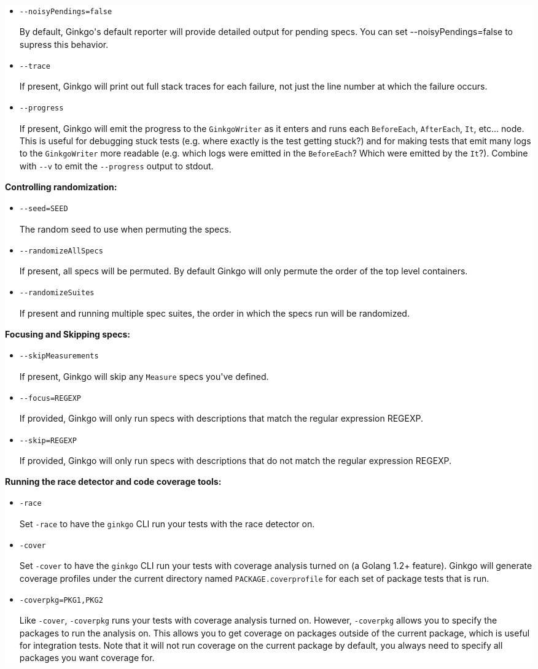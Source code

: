 - `--noisyPendings=false`

    By default, Ginkgo's default reporter will provide detailed output for pending specs.  You can set --noisyPendings=false to supress this behavior.

- `--trace`

    If present, Ginkgo will print out full stack traces for each failure, not just the line number at which the failure occurs.
    
- `--progress`

	If present, Ginkgo will emit the progress to the `GinkgoWriter` as it enters and runs each `BeforeEach`, `AfterEach`, `It`, etc... node.  This is useful for debugging stuck tests (e.g. where exactly is the test getting stuck?) and for making tests that emit many logs to the `GinkgoWriter` more readable (e.g. which logs were emitted in the `BeforeEach`?  Which were emitted by the `It`?).  Combine with `--v` to emit the `--progress` output to stdout.

**Controlling randomization:**

- `--seed=SEED`

    The random seed to use when permuting the specs.

- `--randomizeAllSpecs`

    If present, all specs will be permuted.  By default Ginkgo will only permute the order of the top level containers.

- `--randomizeSuites`

    If present and running multiple spec suites, the order in which the specs run will be randomized.

**Focusing and Skipping specs:**

- `--skipMeasurements`

    If present, Ginkgo will skip any `Measure` specs you've defined.

- `--focus=REGEXP`
    
    If provided, Ginkgo will only run specs with descriptions that match the regular expression REGEXP.

- `--skip=REGEXP`

    If provided, Ginkgo will only run specs with descriptions that do not match the regular expression REGEXP.

**Running the race detector and code coverage tools:**

- `-race`
    
    Set `-race` to have the `ginkgo` CLI run your tests with the race detector on.

- `-cover`

    Set `-cover` to have the `ginkgo` CLI run your tests with coverage analysis turned on (a Golang 1.2+ feature).  Ginkgo will generate coverage profiles under the current directory named `PACKAGE.coverprofile` for each set of package tests that is run.

- `-coverpkg=PKG1,PKG2`

    Like `-cover`, `-coverpkg` runs your tests with coverage analysis turned on.  However, `-coverpkg` allows you to specify the packages to run the analysis on.  This allows you to get coverage on packages outside of the current package, which is useful for integration tests.  Note that it will not run coverage on the current package by default, you always need to specify all packages you want coverage for. 
